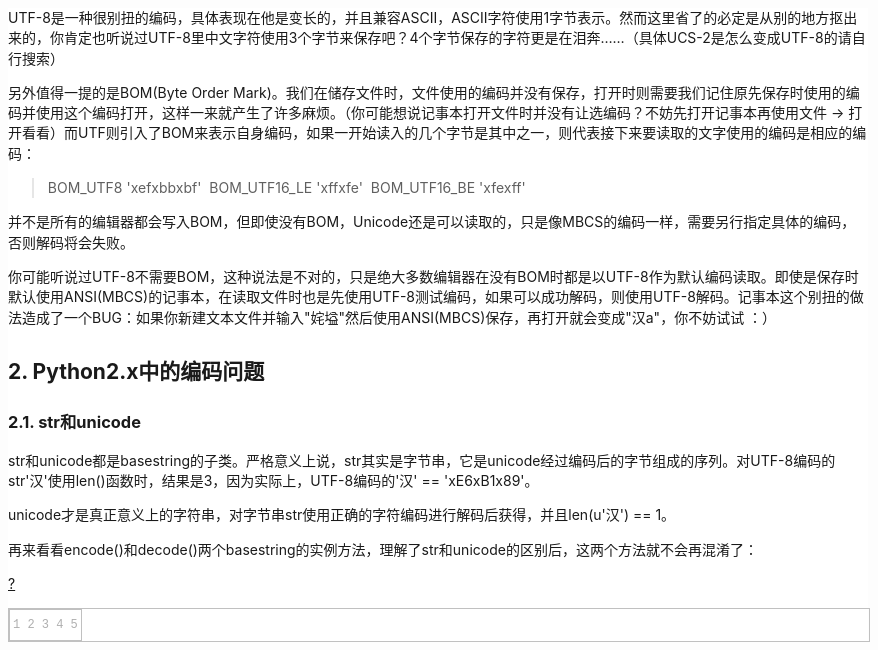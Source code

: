 UTF-8是一种很别扭的编码，具体表现在他是变长的，并且兼容ASCII，ASCII字符使用1字节表示。然而这里省了的必定是从别的地方抠出来的，你肯定也听说过UTF-8里中文字符使用3个字节来保存吧？4个字节保存的字符更是在泪奔&hellip;&hellip;（具体UCS-2是怎么变成UTF-8的请自行搜索）

另外值得一提的是BOM(Byte Order Mark)。我们在储存文件时，文件使用的编码并没有保存，打开时则需要我们记住原先保存时使用的编码并使用这个编码打开，这样一来就产生了许多麻烦。（你可能想说记事本打开文件时并没有让选编码？不妨先打开记事本再使用文件 -&gt; 打开看看）而UTF则引入了BOM来表示自身编码，如果一开始读入的几个字节是其中之一，则代表接下来要读取的文字使用的编码是相应的编码：

> BOM_UTF8 &#39;xefxbbxbf&#39;&nbsp;
> BOM_UTF16_LE &#39;xffxfe&#39;&nbsp;
> BOM_UTF16_BE &#39;xfexff&#39;

并不是所有的编辑器都会写入BOM，但即使没有BOM，Unicode还是可以读取的，只是像MBCS的编码一样，需要另行指定具体的编码，否则解码将会失败。

你可能听说过UTF-8不需要BOM，这种说法是不对的，只是绝大多数编辑器在没有BOM时都是以UTF-8作为默认编码读取。即使是保存时默认使用ANSI(MBCS)的记事本，在读取文件时也是先使用UTF-8测试编码，如果可以成功解码，则使用UTF-8解码。记事本这个别扭的做法造成了一个BUG：如果你新建文本文件并输入"姹塧"然后使用ANSI(MBCS)保存，再打开就会变成"汉a"，你不妨试试 ：）

## 2\. Python2.x中的编码问题

### 2.1\. str和unicode

str和unicode都是basestring的子类。严格意义上说，str其实是字节串，它是unicode经过编码后的字节组成的序列。对UTF-8编码的str&#39;汉&#39;使用len()函数时，结果是3，因为实际上，UTF-8编码的&#39;汉&#39; == &#39;xE6xB1x89&#39;。

unicode才是真正意义上的字符串，对字节串str使用正确的字符编码进行解码后获得，并且len(u&#39;汉&#39;) == 1。

再来看看encode()和decode()两个basestring的实例方法，理解了str和unicode的区别后，这两个方法就不会再混淆了：

[?](http://www.cnblogs.com/huxi/archive/2010/12/05/1897271.html)
<table style="border-collapse: collapse; border-spacing: 0px; border: 1px solid #c0c0c0; width: 1230px; margin: 0px !important; padding: 0px !important; border-top-left-radius: 0px !important; border-top-right-radius: 0px !important; border-bottom-right-radius: 0px !important; border-bottom-left-radius: 0px !important; background-image: none !important; bottom: auto !important; float: none !important; height: auto !important; left: auto !important; line-height: 2em !important; outline: 0px !important; overflow: visible !important; position: static !important; right: auto !important; top: auto !important; vertical-align: baseline !important; box-sizing: content-box !important; font-family: &#39;Courier New&#39;, Consolas, &#39;Bitstream Vera Sans Mono&#39;, Courier, monospace !important; font-size: 12px !important; min-height: auto !important;" border="0" cellspacing="0" cellpadding="0">
<tbody style="margin: 0px !important; padding: 0px !important; border-top-left-radius: 0px !important; border-top-right-radius: 0px !important; border-bottom-right-radius: 0px !important; border-bottom-left-radius: 0px !important; background-image: none !important; border: 0px !important; bottom: auto !important; float: none !important; height: auto !important; left: auto !important; line-height: 2em !important; outline: 0px !important; overflow: visible !important; position: static !important; right: auto !important; top: auto !important; vertical-align: baseline !important; width: auto !important; box-sizing: content-box !important; min-height: auto !important;">
<tr style="margin: 0px !important; padding: 0px !important; border-top-left-radius: 0px !important; border-top-right-radius: 0px !important; border-bottom-right-radius: 0px !important; border-bottom-left-radius: 0px !important; background-image: none !important; border: 0px !important; bottom: auto !important; float: none !important; height: auto !important; left: auto !important; line-height: 2em !important; outline: 0px !important; overflow: visible !important; position: static !important; right: auto !important; top: auto !important; vertical-align: baseline !important; width: auto !important; box-sizing: content-box !important; min-height: auto !important;">
<td class="gutter" style="padding: 3px; border: 1px solid #c0c0c0; border-collapse: collapse; margin: 0px !important; border-top-left-radius: 0px !important; border-top-right-radius: 0px !important; border-bottom-right-radius: 0px !important; border-bottom-left-radius: 0px !important; background-image: none !important; bottom: auto !important; float: none !important; height: auto !important; left: auto !important; line-height: 2em !important; outline: 0px !important; overflow: visible !important; position: static !important; right: auto !important; top: auto !important; vertical-align: baseline !important; width: auto !important; box-sizing: content-box !important; font-family: &#39;Courier New&#39;, Consolas, &#39;Bitstream Vera Sans Mono&#39;, Courier, monospace !important; font-size: 12px !important; min-height: auto !important; color: #afafaf !important; word-break: normal !important;">
1
2
3
4
5